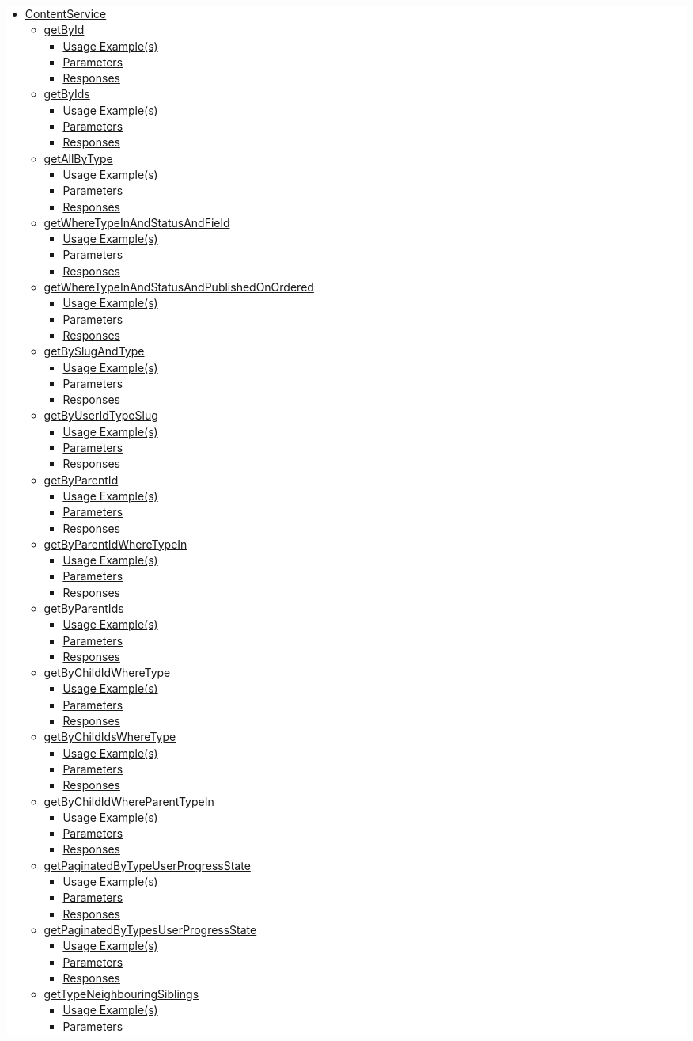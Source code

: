 - [ContentService](#contentservice)
  * [getById](#getbyid)
    + [Usage Example(s)](#usage-example-s-)
    + [Parameters](#parameters)
    + [Responses](#responses)
  * [getByIds](#getbyids)
    + [Usage Example(s)](#usage-example-s--1)
    + [Parameters](#parameters-1)
    + [Responses](#responses-1)
  * [getAllByType](#getallbytype)
    + [Usage Example(s)](#usage-example-s--2)
    + [Parameters](#parameters-2)
    + [Responses](#responses-2)
  * [getWhereTypeInAndStatusAndField](#getwheretypeinandstatusandfield)
    + [Usage Example(s)](#usage-example-s--3)
    + [Parameters](#parameters-3)
    + [Responses](#responses-3)
  * [getWhereTypeInAndStatusAndPublishedOnOrdered](#getwheretypeinandstatusandpublishedonordered)
    + [Usage Example(s)](#usage-example-s--4)
    + [Parameters](#parameters-4)
    + [Responses](#responses-4)
  * [getBySlugAndType](#getbyslugandtype)
    + [Usage Example(s)](#usage-example-s--5)
    + [Parameters](#parameters-5)
    + [Responses](#responses-5)
  * [getByUserIdTypeSlug](#getbyuseridtypeslug)
    + [Usage Example(s)](#usage-example-s--6)
    + [Parameters](#parameters-6)
    + [Responses](#responses-6)
  * [getByParentId](#getbyparentid)
    + [Usage Example(s)](#usage-example-s--7)
    + [Parameters](#parameters-7)
    + [Responses](#responses-7)
  * [getByParentIdWhereTypeIn](#getbyparentidwheretypein)
    + [Usage Example(s)](#usage-example-s--8)
    + [Parameters](#parameters-8)
    + [Responses](#responses-8)
  * [getByParentIds](#getbyparentids)
    + [Usage Example(s)](#usage-example-s--9)
    + [Parameters](#parameters-9)
    + [Responses](#responses-9)
  * [getByChildIdWhereType](#getbychildidwheretype)
    + [Usage Example(s)](#usage-example-s--10)
    + [Parameters](#parameters-10)
    + [Responses](#responses-10)
  * [getByChildIdsWhereType](#getbychildidswheretype)
    + [Usage Example(s)](#usage-example-s--11)
    + [Parameters](#parameters-11)
    + [Responses](#responses-11)
  * [getByChildIdWhereParentTypeIn](#getbychildidwhereparenttypein)
    + [Usage Example(s)](#usage-example-s--12)
    + [Parameters](#parameters-12)
    + [Responses](#responses-12)
  * [getPaginatedByTypeUserProgressState](#getpaginatedbytypeuserprogressstate)
    + [Usage Example(s)](#usage-example-s--13)
    + [Parameters](#parameters-13)
    + [Responses](#responses-13)
  * [getPaginatedByTypesUserProgressState](#getpaginatedbytypesuserprogressstate)
    + [Usage Example(s)](#usage-example-s--14)
    + [Parameters](#parameters-14)
    + [Responses](#responses-14)
  * [getTypeNeighbouringSiblings](#gettypeneighbouringsiblings)
    + [Usage Example(s)](#usage-example-s--15)
    + [Parameters](#parameters-15)